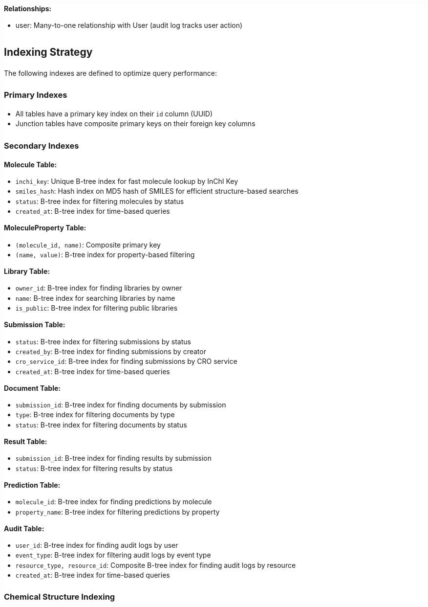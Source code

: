 **Relationships:**
- user: Many-to-one relationship with User (audit log tracks user action)

## Indexing Strategy

The following indexes are defined to optimize query performance:

### Primary Indexes

- All tables have a primary key index on their `id` column (UUID)
- Junction tables have composite primary keys on their foreign key columns

### Secondary Indexes

**Molecule Table:**
- `inchi_key`: Unique B-tree index for fast molecule lookup by InChI Key
- `smiles_hash`: Hash index on MD5 hash of SMILES for efficient structure-based searches
- `status`: B-tree index for filtering molecules by status
- `created_at`: B-tree index for time-based queries

**MoleculeProperty Table:**
- `(molecule_id, name)`: Composite primary key
- `(name, value)`: B-tree index for property-based filtering

**Library Table:**
- `owner_id`: B-tree index for finding libraries by owner
- `name`: B-tree index for searching libraries by name
- `is_public`: B-tree index for filtering public libraries

**Submission Table:**
- `status`: B-tree index for filtering submissions by status
- `created_by`: B-tree index for finding submissions by creator
- `cro_service_id`: B-tree index for finding submissions by CRO service
- `created_at`: B-tree index for time-based queries

**Document Table:**
- `submission_id`: B-tree index for finding documents by submission
- `type`: B-tree index for filtering documents by type
- `status`: B-tree index for filtering documents by status

**Result Table:**
- `submission_id`: B-tree index for finding results by submission
- `status`: B-tree index for filtering results by status

**Prediction Table:**
- `molecule_id`: B-tree index for finding predictions by molecule
- `property_name`: B-tree index for filtering predictions by property

**Audit Table:**
- `user_id`: B-tree index for finding audit logs by user
- `event_type`: B-tree index for filtering audit logs by event type
- `resource_type, resource_id`: Composite B-tree index for finding audit logs by resource
- `created_at`: B-tree index for time-based queries

### Chemical Structure Indexing
